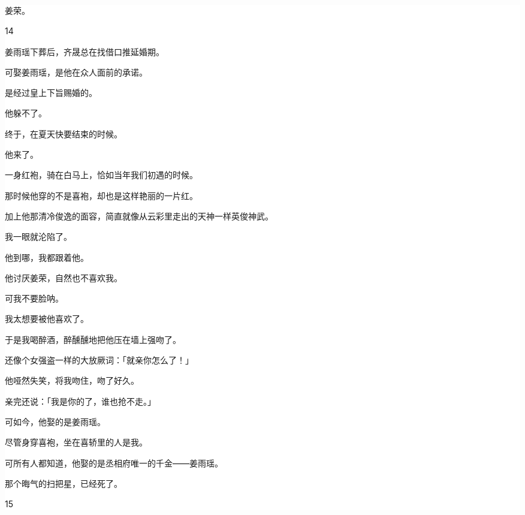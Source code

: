 姜荣。


14


姜雨瑶下葬后，齐晟总在找借口推延婚期。


可娶姜雨瑶，是他在众人面前的承诺。


是经过皇上下旨赐婚的。


他躲不了。


终于，在夏天快要结束的时候。


他来了。


一身红袍，骑在白马上，恰如当年我们初遇的时候。


那时候他穿的不是喜袍，却也是这样艳丽的一片红。


加上他那清冷俊逸的面容，简直就像从云彩里走出的天神一样英俊神武。


我一眼就沦陷了。


他到哪，我都跟着他。


他讨厌姜荣，自然也不喜欢我。


可我不要脸呐。


我太想要被他喜欢了。


于是我喝醉酒，醉醺醺地把他压在墙上强吻了。


还像个女强盗一样的大放厥词：「就亲你怎么了！」


他哑然失笑，将我吻住，吻了好久。


亲完还说：「我是你的了，谁也抢不走。」


可如今，他娶的是姜雨瑶。


尽管身穿喜袍，坐在喜轿里的人是我。


可所有人都知道，他娶的是丞相府唯一的千金——姜雨瑶。


那个晦气的扫把星，已经死了。


15
